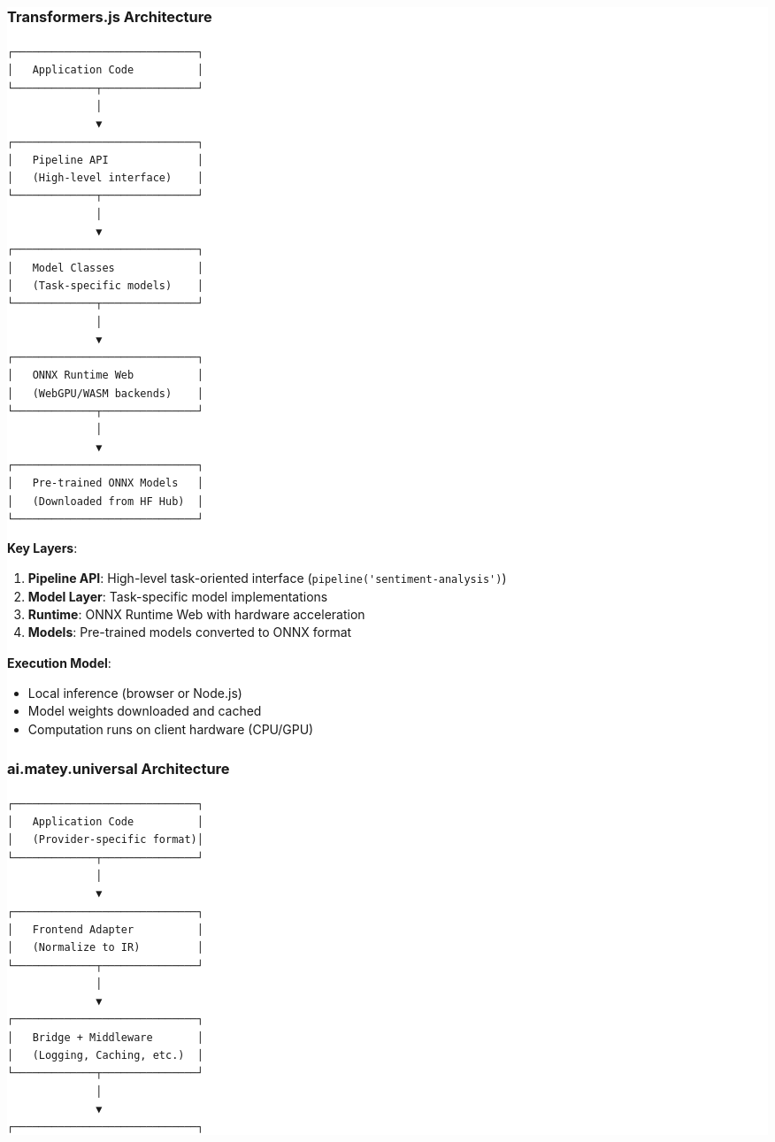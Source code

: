 ### Transformers.js Architecture

```
┌─────────────────────────────┐
│   Application Code          │
└─────────────┬───────────────┘
              │
              ▼
┌─────────────────────────────┐
│   Pipeline API              │
│   (High-level interface)    │
└─────────────┬───────────────┘
              │
              ▼
┌─────────────────────────────┐
│   Model Classes             │
│   (Task-specific models)    │
└─────────────┬───────────────┘
              │
              ▼
┌─────────────────────────────┐
│   ONNX Runtime Web          │
│   (WebGPU/WASM backends)    │
└─────────────┬───────────────┘
              │
              ▼
┌─────────────────────────────┐
│   Pre-trained ONNX Models   │
│   (Downloaded from HF Hub)  │
└─────────────────────────────┘
```

**Key Layers**:
1. **Pipeline API**: High-level task-oriented interface (`pipeline('sentiment-analysis')`)
2. **Model Layer**: Task-specific model implementations
3. **Runtime**: ONNX Runtime Web with hardware acceleration
4. **Models**: Pre-trained models converted to ONNX format

**Execution Model**:
- Local inference (browser or Node.js)
- Model weights downloaded and cached
- Computation runs on client hardware (CPU/GPU)

### ai.matey.universal Architecture

```
┌─────────────────────────────┐
│   Application Code          │
│   (Provider-specific format)│
└─────────────┬───────────────┘
              │
              ▼
┌─────────────────────────────┐
│   Frontend Adapter          │
│   (Normalize to IR)         │
└─────────────┬───────────────┘
              │
              ▼
┌─────────────────────────────┐
│   Bridge + Middleware       │
│   (Logging, Caching, etc.)  │
└─────────────┬───────────────┘
              │
              ▼
┌─────────────────────────────┐
```